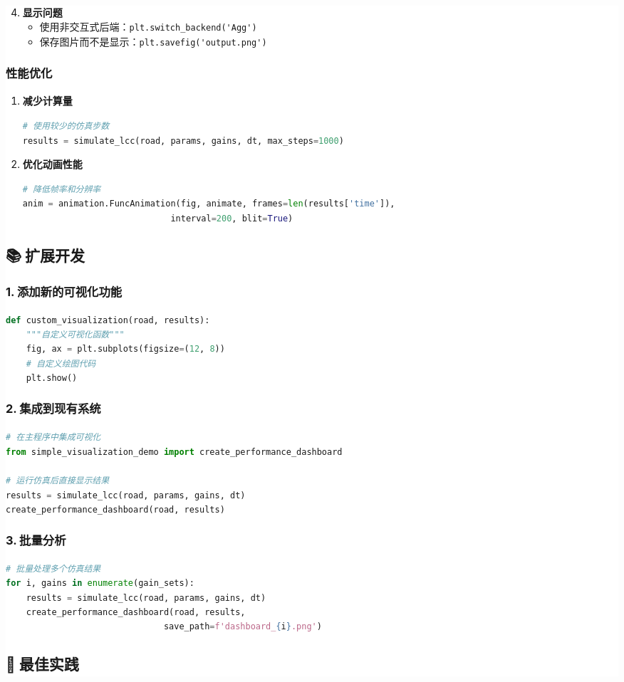 4. **显示问题**
   - 使用非交互式后端：`plt.switch_backend('Agg')`
   - 保存图片而不是显示：`plt.savefig('output.png')`

### 性能优化

1. **减少计算量**
   ```python
   # 使用较少的仿真步数
   results = simulate_lcc(road, params, gains, dt, max_steps=1000)
   ```

2. **优化动画性能**
   ```python
   # 降低帧率和分辨率
   anim = animation.FuncAnimation(fig, animate, frames=len(results['time']), 
                                interval=200, blit=True)
   ```

## 📚 扩展开发

### 1. 添加新的可视化功能

```python
def custom_visualization(road, results):
    """自定义可视化函数"""
    fig, ax = plt.subplots(figsize=(12, 8))
    # 自定义绘图代码
    plt.show()
```

### 2. 集成到现有系统

```python
# 在主程序中集成可视化
from simple_visualization_demo import create_performance_dashboard

# 运行仿真后直接显示结果
results = simulate_lcc(road, params, gains, dt)
create_performance_dashboard(road, results)
```

### 3. 批量分析

```python
# 批量处理多个仿真结果
for i, gains in enumerate(gain_sets):
    results = simulate_lcc(road, params, gains, dt)
    create_performance_dashboard(road, results, 
                               save_path=f'dashboard_{i}.png')
```

## 🎯 最佳实践

